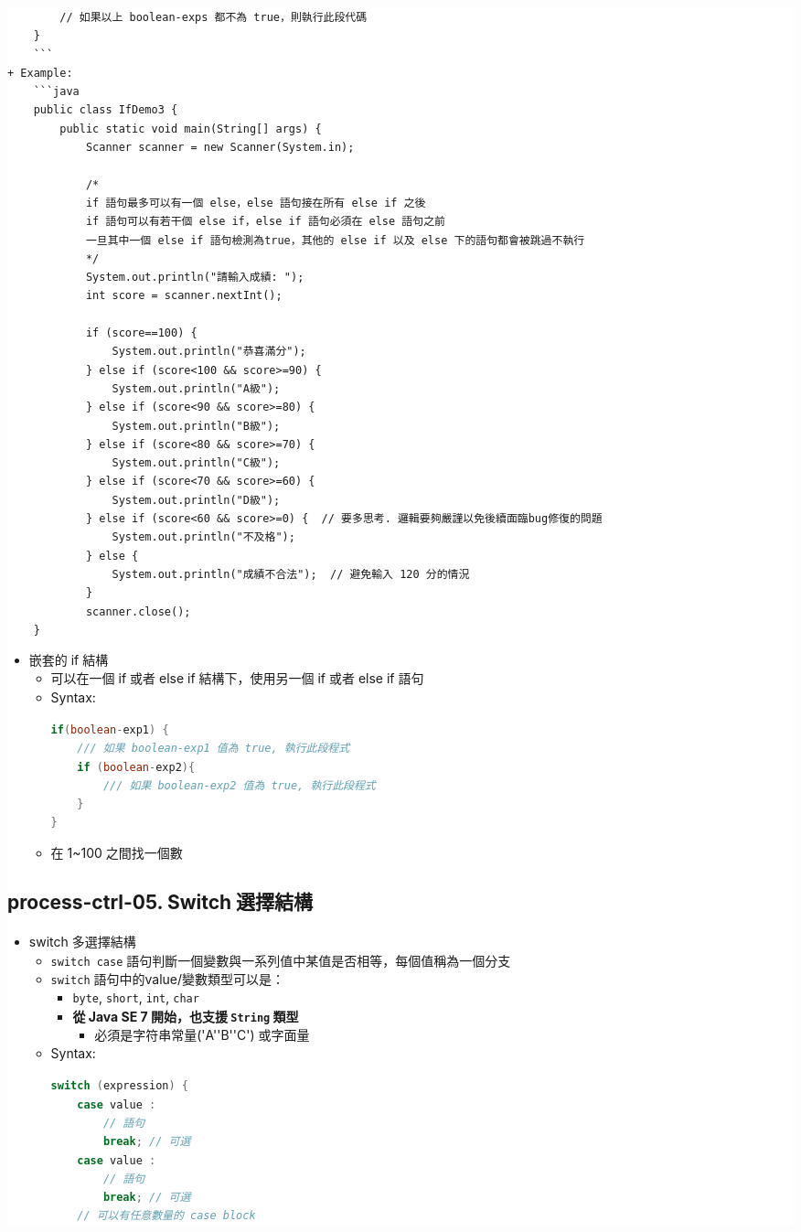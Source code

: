             // 如果以上 boolean-exps 都不為 true，則執行此段代碼
        }
        ```
    + Example:
        ```java
        public class IfDemo3 {
            public static void main(String[] args) {
                Scanner scanner = new Scanner(System.in);
                
                /*
                if 語句最多可以有一個 else，else 語句接在所有 else if 之後
                if 語句可以有若干個 else if，else if 語句必須在 else 語句之前
                一旦其中一個 else if 語句檢測為true，其他的 else if 以及 else 下的語句都會被跳過不執行
                */
                System.out.println("請輸入成績: ");
                int score = scanner.nextInt();

                if (score==100) {
                    System.out.println("恭喜滿分");
                } else if (score<100 && score>=90) {
                    System.out.println("A級");
                } else if (score<90 && score>=80) {
                    System.out.println("B級");
                } else if (score<80 && score>=70) {
                    System.out.println("C級");
                } else if (score<70 && score>=60) {
                    System.out.println("D級");
                } else if (score<60 && score>=0) {  // 要多思考. 邏輯要夠嚴謹以免後續面臨bug修復的問題
                    System.out.println("不及格");
                } else {
                    System.out.println("成績不合法");  // 避免輸入 120 分的情況
                }
                scanner.close();
        }
+ 嵌套的 if 結構
    + 可以在一個 if 或者 else if 結構下，使用另一個 if 或者 else if 語句
    + Syntax:
        ```java
        if(boolean-exp1) {
            /// 如果 boolean-exp1 值為 true, 執行此段程式
            if (boolean-exp2){
                /// 如果 boolean-exp2 值為 true, 執行此段程式
            }
        }
        ```
    + 在 1~100 之間找一個數

## process-ctrl-05. Switch 選擇結構
+ switch 多選擇結構
    + `switch case` 語句判斷一個變數與一系列值中某值是否相等，每個值稱為一個分支
    + `switch` 語句中的value/變數類型可以是：
        + `byte`, `short`, `int`, `char`
        + **從 Java SE 7 開始，也支援 `String` 類型**
            + 必須是字符串常量('A''B''C') 或字面量
    + Syntax:
        ```Java
        switch (expression) {
            case value :
                // 語句
                break; // 可選
            case value :
                // 語句
                break; // 可選
            // 可以有任意數量的 case block